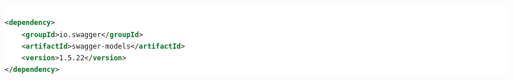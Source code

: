 ```xml

<dependency>
    <groupId>io.swagger</groupId>
    <artifactId>swagger-models</artifactId>
    <version>1.5.22</version>
</dependency>
```